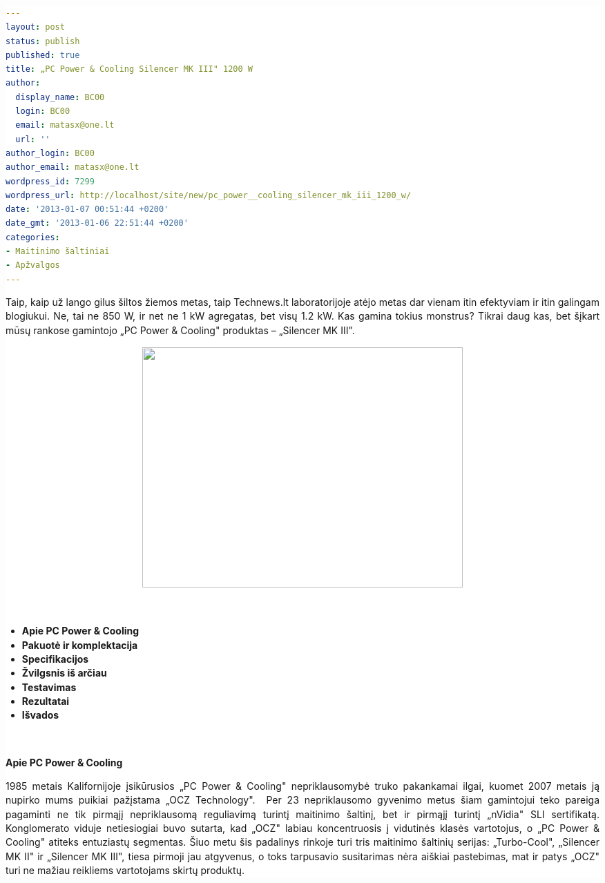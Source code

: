 ```yaml
---
layout: post
status: publish
published: true
title: „PC Power & Cooling Silencer MK III" 1200 W
author:
  display_name: BC00
  login: BC00
  email: matasx@one.lt
  url: ''
author_login: BC00
author_email: matasx@one.lt
wordpress_id: 7299
wordpress_url: http://localhost/site/new/pc_power__cooling_silencer_mk_iii_1200_w/
date: '2013-01-07 00:51:44 +0200'
date_gmt: '2013-01-06 22:51:44 +0200'
categories:
- Maitinimo šaltiniai
- Apžvalgos
---
```

<p style="text-align: justify;">
	Taip, kaip už lango gilus &scaron;iltos žiemos metas, taip Technews.lt laboratorijoje atėjo metas dar vienam itin efektyviam ir itin galingam blogiukui. Ne, tai ne 850 W, ir net ne 1 kW agregatas, bet visų 1.2 kW. Kas gamina tokius monstrus? Tikrai daug kas, bet &scaron;įkart mūsų rankose gamintojo &bdquo;PC Power &amp; Cooling&quot; produktas &ndash; &bdquo;Silencer MK III&quot;.</p>
<p style="text-align: center;">
	<a href="http://technews.lt/userfiles/IMGP1945.JPG"><img alt="" src="http://technews.lt/userfiles/IMGP1945.JPG" style="width: 464px; height: 348px;" /></a></p>
<p style="text-align: justify;">
	&nbsp;</p>
<ul>
<li>
		<strong>Apie PC Power &amp; Cooling</strong></li>
<li>
		<strong>Pakuotė ir komplektacija</strong></li>
<li>
		<strong>Specifikacijos</strong></li>
<li>
		<strong>Žvilgsnis i&scaron; arčiau</strong></li>
<li>
		<strong>Testavimas</strong></li>
<li>
		<strong>Rezultatai</strong></li>
<li>
		<strong>I&scaron;vados</strong></li>
</ul>
<p>
	&nbsp;</p>
<p>
	<strong>Apie PC Power &amp; Cooling</strong></p>
<p style="text-align: justify;">
	1985 metais Kalifornijoje įsikūrusios &bdquo;PC Power &amp; Cooling&quot; nepriklausomybė truko pakankamai ilgai, kuomet 2007 metais ją nupirko mums puikiai pažįstama &bdquo;OCZ Technology&quot;.&nbsp; Per 23 nepriklausomo gyvenimo metus &scaron;iam gamintojui teko pareiga pagaminti ne tik pirmąjį nepriklausomą reguliavimą turintį maitinimo &scaron;altinį, bet ir pirmąjį turintį &bdquo;nVidia&quot; SLI sertifikatą. Konglomerato viduje netiesiogiai buvo sutarta, kad &bdquo;OCZ&quot; labiau koncentruosis į vidutinės klasės vartotojus, o &bdquo;PC Power &amp; Cooling&quot; atiteks entuziastų segmentas. &Scaron;iuo metu &scaron;is padalinys rinkoje turi tris maitinimo &scaron;altinių serijas: &bdquo;Turbo-Cool&quot;, &bdquo;Silencer MK II&quot; ir &bdquo;Silencer MK III&quot;, tiesa pirmoji jau atgyvenus, o toks tarpusavio susitarimas nėra ai&scaron;kiai pastebimas, mat ir patys &bdquo;OCZ&quot; turi ne mažiau reikliems vartotojams skirtų produktų.</p>
<p style="text-align: justify;">